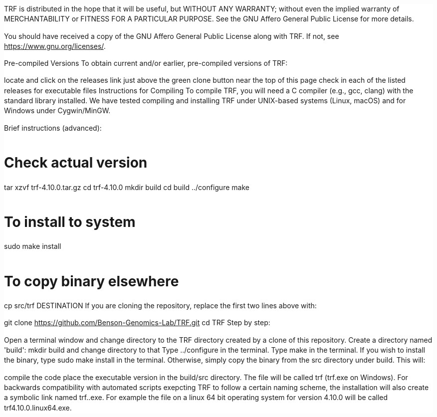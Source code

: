 TRF is distributed in the hope that it will be useful, but WITHOUT ANY WARRANTY; without even the implied warranty of MERCHANTABILITY or FITNESS FOR A PARTICULAR PURPOSE. See the GNU Affero General Public License for more details.

You should have received a copy of the GNU Affero General Public License along with TRF. If not, see https://www.gnu.org/licenses/.

Pre-compiled Versions
To obtain current and/or earlier, pre-compiled versions of TRF:

locate and click on the releases link just above the green clone button near the top of this page
check in each of the listed releases for executable files
Instructions for Compiling
To compile TRF, you will need a C compiler (e.g., gcc, clang) with the standard library installed. We have tested compiling and installing TRF under UNIX-based systems (Linux, macOS) and for Windows under Cygwin/MinGW.

Brief instructions (advanced):

# Check actual version
tar xzvf trf-4.10.0.tar.gz
cd trf-4.10.0
mkdir build
cd build
../configure
make
# To install to system
sudo make install
# To copy binary elsewhere
cp src/trf DESTINATION
If you are cloning the repository, replace the first two lines above with:

git clone https://github.com/Benson-Genomics-Lab/TRF.git
cd TRF
Step by step:

Open a terminal window and change directory to the TRF directory created by a clone of this repository.
Create a directory named 'build': mkdir build and change directory to that
Type ../configure in the terminal.
Type make in the terminal.
If you wish to install the binary, type sudo make install in the terminal. Otherwise, simply copy the binary from the src directory under build.
This will:

compile the code
place the executable version in the build/src directory.
The file will be called trf (trf.exe on Windows). For backwards compatibility with automated scripts exepcting TRF to follow a certain naming scheme, the installation will also create a symbolic link named trf<version>.<operating system>.exe. For example the file on a linux 64 bit operating system for version 4.10.0 will be called trf4.10.0.linux64.exe.
